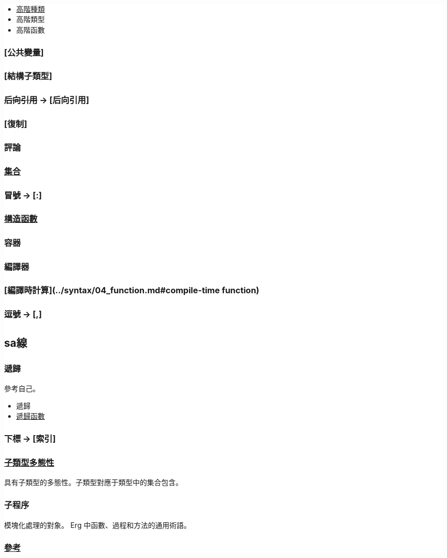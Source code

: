 * [高階種類](../syntax/type/advanced/kind.md)
* 高階類型
* 高階函數

### [公共變量]

### [結構子類型]

### ~~后向引用~~ -> [后向引用]

### [復制]

### 評論

### [集合](../syntax/10_array.md)

### 冒號 -> [:]

### [構造函數](../syntax/type/04_class.md)

### 容器

### 編譯器

### [編譯時計算](../syntax/04_function.md#compile-time function)

### 逗號 -> [,]

## sa線

### 遞歸

參考自己。

* 遞歸
* [遞歸函數](../syntax/04_function.md#遞歸函數)

### 下標 -> [索引]

### [子類型多態性](../syntax/type/overloading.md)

具有子類型的多態性。子類型對應于類型中的集合包含。

### 子程序

模塊化處理的對象。 Erg 中函數、過程和方法的通用術語。

### [參考](../syntax/18_memory_management.md#borrowed)
